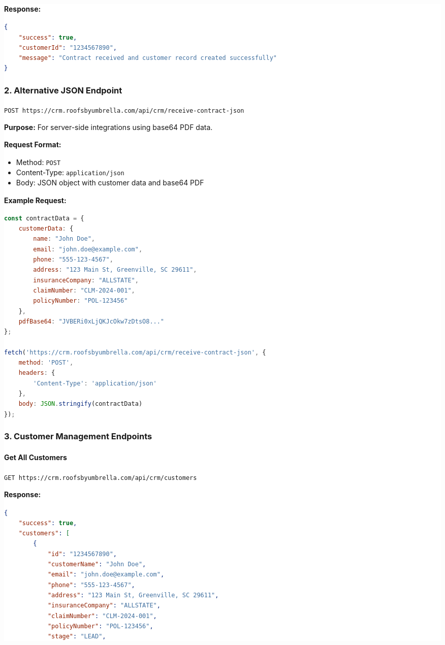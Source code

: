 **Response:**
```json
{
    "success": true,
    "customerId": "1234567890",
    "message": "Contract received and customer record created successfully"
}
```

### 2. Alternative JSON Endpoint
```
POST https://crm.roofsbyumbrella.com/api/crm/receive-contract-json
```

**Purpose:** For server-side integrations using base64 PDF data.

**Request Format:**
- Method: `POST`
- Content-Type: `application/json`
- Body: JSON object with customer data and base64 PDF

**Example Request:**
```javascript
const contractData = {
    customerData: {
        name: "John Doe",
        email: "john.doe@example.com",
        phone: "555-123-4567",
        address: "123 Main St, Greenville, SC 29611",
        insuranceCompany: "ALLSTATE",
        claimNumber: "CLM-2024-001",
        policyNumber: "POL-123456"
    },
    pdfBase64: "JVBERi0xLjQKJcOkw7zDtsO8..."
};

fetch('https://crm.roofsbyumbrella.com/api/crm/receive-contract-json', {
    method: 'POST',
    headers: {
        'Content-Type': 'application/json'
    },
    body: JSON.stringify(contractData)
});
```

### 3. Customer Management Endpoints

#### Get All Customers
```
GET https://crm.roofsbyumbrella.com/api/crm/customers
```

**Response:**
```json
{
    "success": true,
    "customers": [
        {
            "id": "1234567890",
            "customerName": "John Doe",
            "email": "john.doe@example.com",
            "phone": "555-123-4567",
            "address": "123 Main St, Greenville, SC 29611",
            "insuranceCompany": "ALLSTATE",
            "claimNumber": "CLM-2024-001",
            "policyNumber": "POL-123456",
            "stage": "LEAD",
```